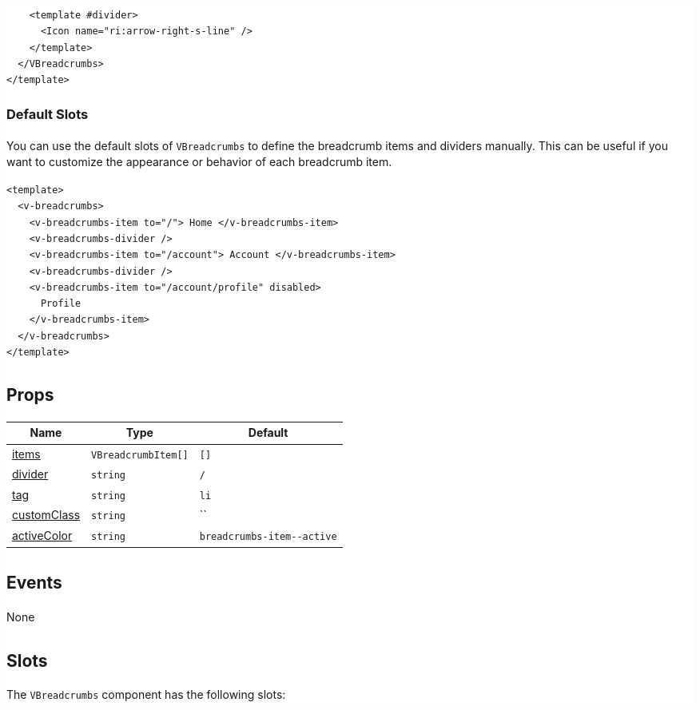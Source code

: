 ```vue
    <template #divider>
      <Icon name="ri:arrow-right-s-line" />
    </template>
  </VBreadcrumbs>
</template>
```

</LivePreview>

### Default Slots

You can use the default slots of `VBreadcrumbs` to define the breadcrumb items and dividers manually. This can be useful if you want to customize the appearance or behavior of each breadcrumb item.

<LivePreview src="components-breadcrumbs--bare" height="70" >

```vue
<template>
  <v-breadcrumbs>
    <v-breadcrumbs-item to="/"> Home </v-breadcrumbs-item>
    <v-breadcrumbs-divider />
    <v-breadcrumbs-item to="/account"> Account </v-breadcrumbs-item>
    <v-breadcrumbs-divider />
    <v-breadcrumbs-item to="/account/profile" disabled>
      Profile
    </v-breadcrumbs-item>
  </v-breadcrumbs>
</template>
```

</LivePreview>

## Props

| Name                        | Type                | Default                    |
| --------------------------- | ------------------- | -------------------------- |
| [items](#items)             | `VBreadcrumbItem[]` | `[]`                       |
| [divider](#divider)         | `string`            | `/`                        |
| [tag](#tag)                 | `string`            | `li`                       |
| [customClass](#customClass) | `string`            | ``                         |
| [activeColor](#activeColor) | `string`            | `breadcrumbs-item--active` |

## Events

None

## Slots

The `VBreadcrumbs` component has the following slots:
